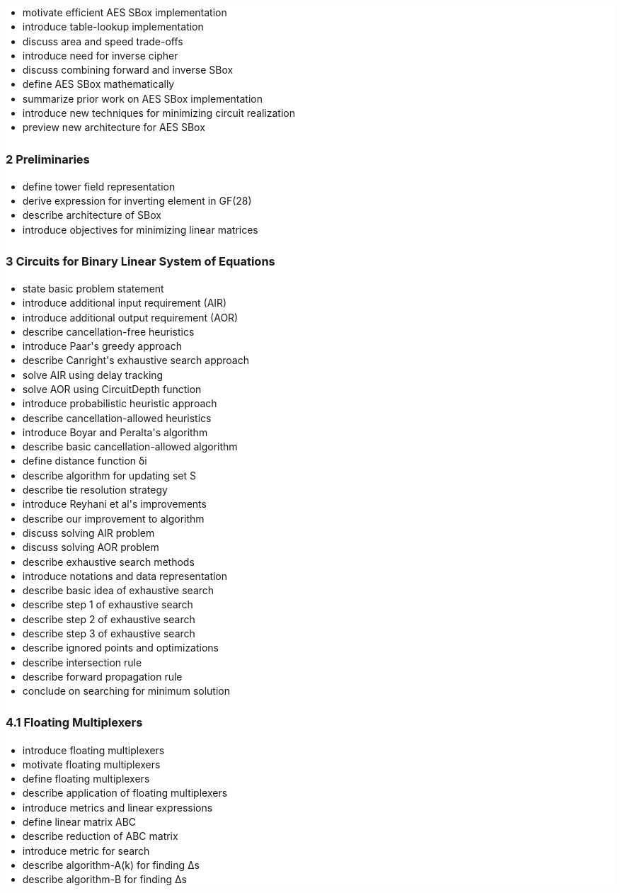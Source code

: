 - motivate efficient AES SBox implementation
- introduce table-lookup implementation
- discuss area and speed trade-offs
- introduce need for inverse cipher
- discuss combining forward and inverse SBox
- define AES SBox mathematically
- summarize prior work on AES SBox implementation
- introduce new techniques for minimizing circuit realization
- preview new architecture for AES SBox

### 2 Preliminaries

- define tower field representation
- derive expression for inverting element in GF(28)
- describe architecture of SBox
- introduce objectives for minimizing linear matrices

### 3 Circuits for Binary Linear System of Equations

- state basic problem statement
- introduce additional input requirement (AIR)
- introduce additional output requirement (AOR)
- describe cancellation-free heuristics
- introduce Paar's greedy approach
- describe Canright's exhaustive search approach
- solve AIR using delay tracking
- solve AOR using CircuitDepth function
- introduce probabilistic heuristic approach
- describe cancellation-allowed heuristics
- introduce Boyar and Peralta's algorithm
- describe basic cancellation-allowed algorithm
- define distance function δi
- describe algorithm for updating set S
- describe tie resolution strategy
- introduce Reyhani et al's improvements
- describe our improvement to algorithm
- discuss solving AIR problem
- discuss solving AOR problem
- describe exhaustive search methods
- introduce notations and data representation
- describe basic idea of exhaustive search
- describe step 1 of exhaustive search
- describe step 2 of exhaustive search
- describe step 3 of exhaustive search
- describe ignored points and optimizations
- describe intersection rule
- describe forward propagation rule
- conclude on searching for minimum solution

### 4.1 Floating Multiplexers

- introduce floating multiplexers
- motivate floating multiplexers
- define floating multiplexers
- describe application of floating multiplexers
- introduce metrics and linear expressions
- define linear matrix ABC
- describe reduction of ABC matrix
- introduce metric for search
- describe algorithm-A(k) for finding Δs
- describe algorithm-B for finding Δs
